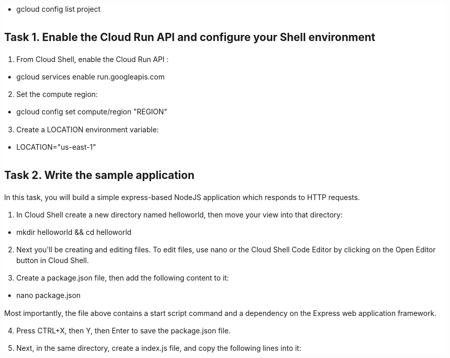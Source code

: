 - gcloud config list project

## Task 1. Enable the Cloud Run API and configure your Shell environment

1. From Cloud Shell, enable the Cloud Run API :

- gcloud services enable run.googleapis.com

2. Set the compute region:

- gcloud config set compute/region "REGION"

3. Create a LOCATION environment variable:

- LOCATION="us-east-1" 

## Task 2. Write the sample application

In this task, you will build a simple express-based NodeJS application which responds to HTTP requests.

1. In Cloud Shell create a new directory named helloworld, then move your view into that directory:

- mkdir helloworld && cd helloworld

2. Next you'll be creating and editing files. To edit files, use nano or the Cloud Shell Code Editor by clicking on the Open Editor button in Cloud Shell.

3. Create a package.json file, then add the following content to it:

- nano package.json

<div
 {
  "name": "helloworld",
  "description": "Simple hello world sample in Node",
  "version": "1.0.0",
  "main": "index.js",
  "scripts": {
    "start": "node index.js"
  },
  "author": "Google LLC",
  "license": "Apache-2.0",
  "dependencies": {
    "express": "^4.17.1"
  }
} 
/>

Most importantly, the file above contains a start script command and a dependency on the Express web application framework.

4. Press CTRL+X, then Y, then Enter to save the package.json file.

5. Next, in the same directory, create a index.js file, and copy the following lines into it:
